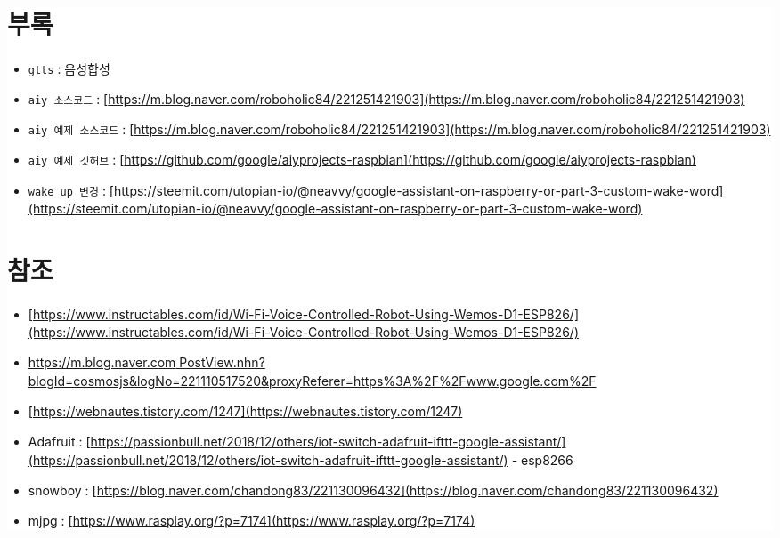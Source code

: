 
# 부록
- `gtts` : 음성합성

- `aiy 소스코드` : [https://m.blog.naver.com/roboholic84/221251421903](https://m.blog.naver.com/roboholic84/221251421903)

- `aiy 예제 소스코드` : [https://m.blog.naver.com/roboholic84/221251421903](https://m.blog.naver.com/roboholic84/221251421903)

- `aiy 예제 깃허브` : [https://github.com/google/aiyprojects-raspbian](https://github.com/google/aiyprojects-raspbian)

- `wake up 변경` : [https://steemit.com/utopian-io/@neavvy/google-assistant-on-raspberry-or-part-3-custom-wake-word](https://steemit.com/utopian-io/@neavvy/google-assistant-on-raspberry-or-part-3-custom-wake-word)

# 참조
- [https://www.instructables.com/id/Wi-Fi-Voice-Controlled-Robot-Using-Wemos-D1-ESP826/](https://www.instructables.com/id/Wi-Fi-Voice-Controlled-Robot-Using-Wemos-D1-ESP826/)
- [https://m.blog.naver.com PostView.nhn?blogId=cosmosjs&logNo=221110517520&proxyReferer=https%3A%2F%2Fwww.google.com%2F](https://m.blog.naver.com/PostView.nhn?blogId=cosmosjs&logNo=221110517520&proxyReferer=https%3A%2F%2Fwww.google.com%2F)
- [https://webnautes.tistory.com/1247](https://webnautes.tistory.com/1247)


- Adafruit : [https://passionbull.net/2018/12/others/iot-switch-adafruit-ifttt-google-assistant/](https://passionbull.net/2018/12/others/iot-switch-adafruit-ifttt-google-assistant/) - esp8266

- snowboy : [https://blog.naver.com/chandong83/221130096432](https://blog.naver.com/chandong83/221130096432)

- mjpg : [https://www.rasplay.org/?p=7174](https://www.rasplay.org/?p=7174)
